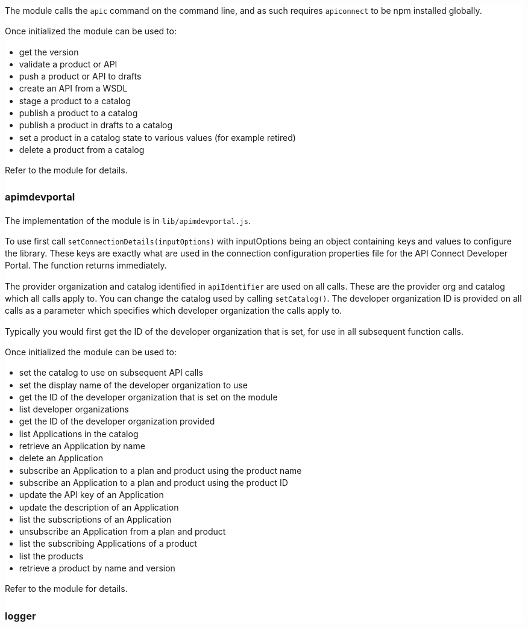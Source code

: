 The module calls the `apic` command on the command line, and as such requires `apiconnect` to be npm installed globally.

Once initialized the module can be used to:
- get the version
- validate a product or API
- push a product or API to drafts
- create an API from a WSDL
- stage a product to a catalog
- publish a product to a catalog
- publish a product in drafts to a catalog
- set a product in a catalog state to various values (for example retired)
- delete a product from a catalog 

Refer to the module for details.


### apimdevportal

The implementation of the module is in `lib/apimdevportal.js`.

To use first call `setConnectionDetails(inputOptions)` with inputOptions being an object containing keys and values to configure the library. These keys are exactly what are used in the connection configuration properties file for the API Connect Developer Portal. The function returns immediately. 

The provider organization and catalog identified in `apiIdentifier` are used on all calls. These are the provider org and catalog which all calls apply to. You can change the catalog used by calling `setCatalog()`. The developer organization ID is provided on all calls as a parameter which specifies which developer organization the calls apply to. 

Typically you would first get the ID of the developer organization that is set, for use in all subsequent function calls.

Once initialized the module can be used to:
- set the catalog to use on subsequent API calls
- set the display name of the developer organization to use
- get the ID of the developer organization that is set on the module
- list developer organizations
- get the ID of the developer organization provided
- list Applications in the catalog
- retrieve an Application by name
- delete an Application
- subscribe an Application to a plan and product using the product name
- subscribe an Application to a plan and product using the product ID
- update the API key of an Application
- update the description of an Application
- list the subscriptions of an Application
- unsubscribe an Application from a plan and product
- list the subscribing Applications of a product
- list the products
- retrieve a product by name and version

Refer to the module for details.


### logger
